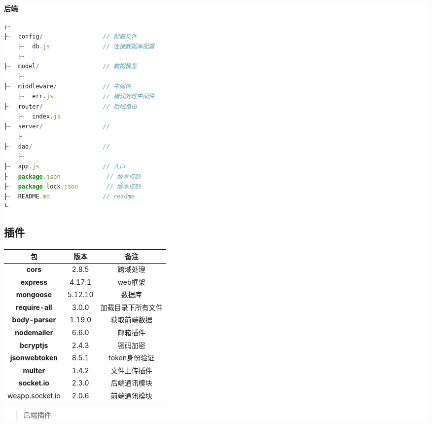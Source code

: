 ```javascript
```

**后端**

```javascript
┌- 
├-	config/					// 配置文件
    ├-	db.js				// 连接数据库配置
    ├-  
├-	model/					// 数据模型
    ├-	
├-	middleware/				// 中间件
    ├-	err.js				// 错误处理中间件
├-	router/					// 后端路由
    ├-	index.js
├-	server/					// 
    ├-
├-	dao/					//
    ├-
├-	app.js					// 入口
├-	package.json			 // 版本控制
├-	package-lock.json		 // 版本控制
├-	README.md				// readme
└-	

```

## 插件

|        包        |  版本   |        备注        |
| :--------------: | :-----: | :----------------: |
|     **cors**     |  2.8.5  |      跨域处理      |
|   **express**    | 4.17.1  |      web框架       |
|   **mongoose**   | 5.12.10 |       数据库       |
| **require-all**  |  3.0.0  | 加载目录下所有文件 |
| **body-parser**  | 1.19.0  |    获取前端数据    |
|  **nodemailer**  |  6.6.0  |      邮箱插件      |
|   **bcryptjs**   |  2.4.3  |      密码加密      |
| **jsonwebtoken** |  8.5.1  |   token身份验证    |
|    **multer**    |  1.4.2  |    文件上传插件    |
|  **socket.io**   |  2.3.0  |    后端通讯模块    |
| weapp.socket.io  |  2.0.6  |    前端通讯模块    |

> 后端插件
